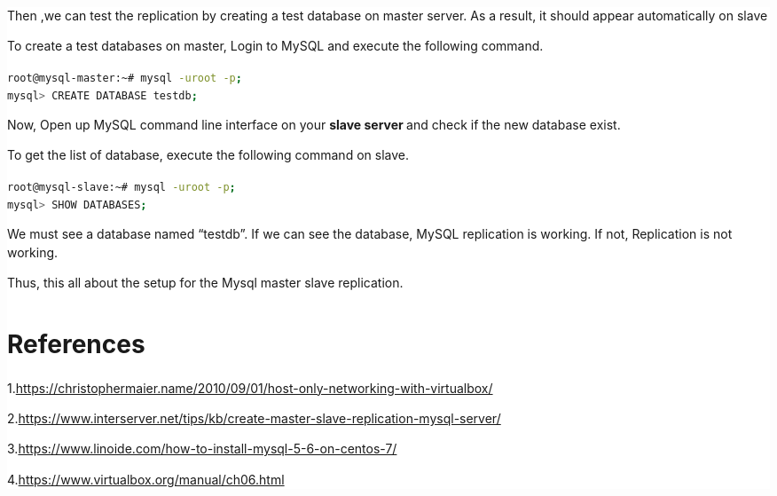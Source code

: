 ``` bash 
```
Then ,we can test the replication by creating a test database on master server. As a result, it should appear automatically on slave

To create a test databases on master, Login to MySQL and execute the following command.
``` bash
root@mysql-master:~# mysql -uroot -p;
mysql> CREATE DATABASE testdb;
```
Now, Open up MySQL command line interface on your <b>slave server </b>and check if the new database exist.

To get the list of database, execute the following command on slave.
``` bash
root@mysql-slave:~# mysql -uroot -p;
mysql> SHOW DATABASES;
```

We must see a database named “testdb”. If we  can see the database, MySQL replication is working. If not, Replication is not working.

Thus, this all about the setup for the Mysql master slave replication.


# <b>References</b>
1.https://christophermaier.name/2010/09/01/host-only-networking-with-virtualbox/

2.https://www.interserver.net/tips/kb/create-master-slave-replication-mysql-server/

3.https://www.linoide.com/how-to-install-mysql-5-6-on-centos-7/

4.https://www.virtualbox.org/manual/ch06.html
